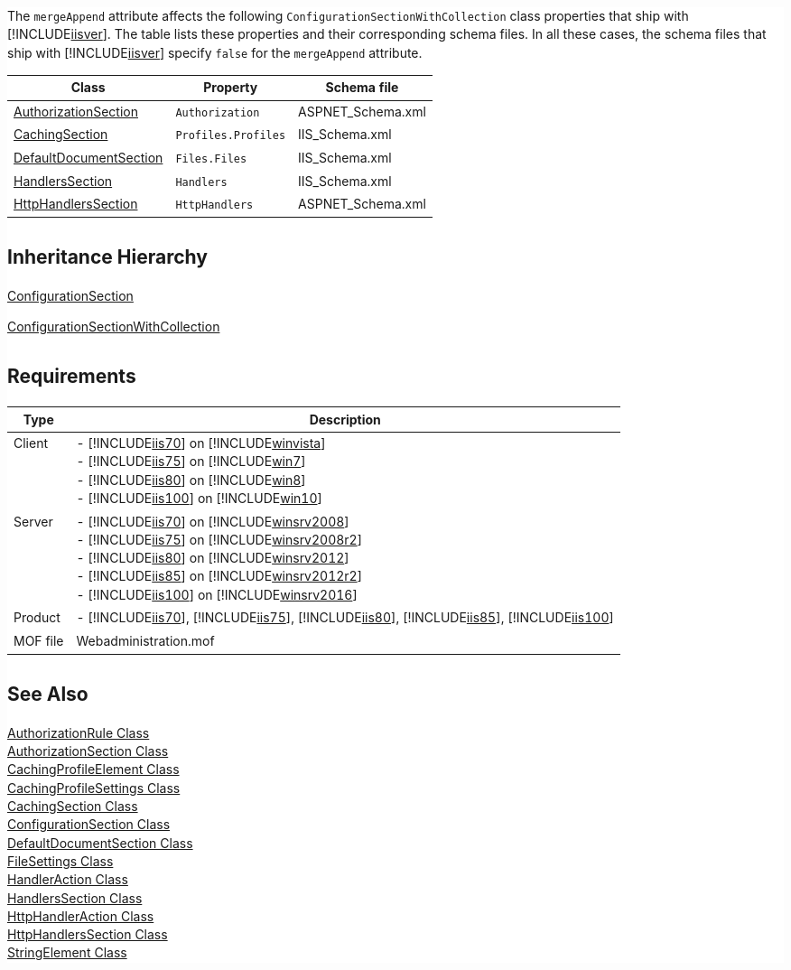  The `mergeAppend` attribute affects the following `ConfigurationSectionWithCollection` class properties that ship with [!INCLUDE[iisver](../wmi-provider/includes/iisver-md.md)]. The table lists these properties and their corresponding schema files. In all these cases, the schema files that ship with [!INCLUDE[iisver](../wmi-provider/includes/iisver-md.md)] specify `false` for the `mergeAppend` attribute.  
  
|Class|Property|Schema file|  
|-----------|--------------|-----------------|  
|[AuthorizationSection](../wmi-provider/authorizationsection-class.md)|`Authorization`|ASPNET_Schema.xml|  
|[CachingSection](../wmi-provider/cachingsection-class.md)|`Profiles.Profiles`|IIS_Schema.xml|  
|[DefaultDocumentSection](../wmi-provider/defaultdocumentsection-class.md)|`Files.Files`|IIS_Schema.xml|  
|[HandlersSection](../wmi-provider/handlerssection-class.md)|`Handlers`|IIS_Schema.xml|  
|[HttpHandlersSection](../wmi-provider/httphandlerssection-class.md)|`HttpHandlers`|ASPNET_Schema.xml|  
  
## Inheritance Hierarchy  
 [ConfigurationSection](../wmi-provider/configurationsection-class.md)  
  
 [ConfigurationSectionWithCollection](../wmi-provider/configurationsectionwithcollection-class.md)  
  
## Requirements  
  
|Type|Description|  
|----------|-----------------|  
|Client|-   [!INCLUDE[iis70](../wmi-provider/includes/iis70-md.md)] on [!INCLUDE[winvista](../wmi-provider/includes/winvista-md.md)]<br />-   [!INCLUDE[iis75](../wmi-provider/includes/iis75-md.md)] on [!INCLUDE[win7](../wmi-provider/includes/win7-md.md)]<br />-   [!INCLUDE[iis80](../wmi-provider/includes/iis80-md.md)] on [!INCLUDE[win8](../wmi-provider/includes/win8-md.md)]<br />-   [!INCLUDE[iis100](../wmi-provider/includes/iis100-md.md)] on [!INCLUDE[win10](../wmi-provider/includes/win10-md.md)]|  
|Server|-   [!INCLUDE[iis70](../wmi-provider/includes/iis70-md.md)] on [!INCLUDE[winsrv2008](../wmi-provider/includes/winsrv2008-md.md)]<br />-   [!INCLUDE[iis75](../wmi-provider/includes/iis75-md.md)] on [!INCLUDE[winsrv2008r2](../wmi-provider/includes/winsrv2008r2-md.md)]<br />-   [!INCLUDE[iis80](../wmi-provider/includes/iis80-md.md)] on [!INCLUDE[winsrv2012](../wmi-provider/includes/winsrv2012-md.md)]<br />-   [!INCLUDE[iis85](../wmi-provider/includes/iis85-md.md)] on [!INCLUDE[winsrv2012r2](../wmi-provider/includes/winsrv2012r2-md.md)]<br />-   [!INCLUDE[iis100](../wmi-provider/includes/iis100-md.md)] on [!INCLUDE[winsrv2016](../wmi-provider/includes/winsrv2016-md.md)]|  
|Product|-   [!INCLUDE[iis70](../wmi-provider/includes/iis70-md.md)], [!INCLUDE[iis75](../wmi-provider/includes/iis75-md.md)], [!INCLUDE[iis80](../wmi-provider/includes/iis80-md.md)], [!INCLUDE[iis85](../wmi-provider/includes/iis85-md.md)], [!INCLUDE[iis100](../wmi-provider/includes/iis100-md.md)]|  
|MOF file|Webadministration.mof|  
  
## See Also  
 [AuthorizationRule Class](../wmi-provider/authorizationrule-class.md)   
 [AuthorizationSection Class](../wmi-provider/authorizationsection-class.md)   
 [CachingProfileElement Class](../wmi-provider/cachingprofileelement-class.md)   
 [CachingProfileSettings Class](../wmi-provider/cachingprofilesettings-class.md)   
 [CachingSection Class](../wmi-provider/cachingsection-class.md)   
 [ConfigurationSection Class](../wmi-provider/configurationsection-class.md)   
 [DefaultDocumentSection Class](../wmi-provider/defaultdocumentsection-class.md)   
 [FileSettings Class](../wmi-provider/filesettings-class.md)   
 [HandlerAction Class](../wmi-provider/handleraction-class.md)   
 [HandlersSection Class](../wmi-provider/handlerssection-class.md)   
 [HttpHandlerAction Class](../wmi-provider/httphandleraction-class.md)   
 [HttpHandlersSection Class](../wmi-provider/httphandlerssection-class.md)   
 [StringElement Class](../wmi-provider/stringelement-class.md)
